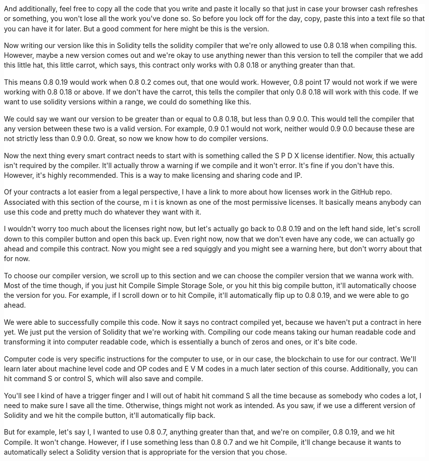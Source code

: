 And additionally, feel free to copy all the code that you write and paste it locally so that just in case your browser cash refreshes or something, you won't lose all the work you've done so. So before you lock off for the day, copy, paste this into a text file so that you can have it for later. But a good comment for here might be this is the version.

Now writing our version like this in Solidity tells the solidity compiler that we're only allowed to use 0.8 0.18 when compiling this. However, maybe a new version comes out and we're okay to use anything newer than this version to tell the compiler that we add this little hat, this little carrot, which says, this contract only works with 0.8 0.18 or anything greater than that.

This means 0.8 0.19 would work when 0.8 0.2 comes out, that one would work. However, 0.8 point 17 would not work if we were working with 0.8 0.18 or above. If we don't have the carrot, this tells the compiler that only 0.8 0.18 will work with this code. If we want to use solidity versions within a range, we could do something like this.

We could say we want our version to be greater than or equal to 0.8 0.18, but less than 0.9 0.0. This would tell the compiler that any version between these two is a valid version. For example, 0.9 0.1 would not work, neither would 0.9 0.0 because these are not strictly less than 0.9 0.0. Great, so now we know how to do compiler versions.

Now the next thing every smart contract needs to start with is something called the S P D X license identifier. Now, this actually isn't required by the compiler. It'll actually throw a warning if we compile and it won't error. It's fine if you don't have this. However, it's highly recommended. This is a way to make licensing and sharing code and IP.

Of your contracts a lot easier from a legal perspective, I have a link to more about how licenses work in the GitHub repo. Associated with this section of the course, m i t is known as one of the most permissive licenses. It basically means anybody can use this code and pretty much do whatever they want with it.

I wouldn't worry too much about the licenses right now, but let's actually go back to 0.8 0.19 and on the left hand side, let's scroll down to this compiler button and open this back up. Even right now, now that we don't even have any code, we can actually go ahead and compile this contract. Now you might see a red squiggly and you might see a warning here, but don't worry about that for now.

To choose our compiler version, we scroll up to this section and we can choose the compiler version that we wanna work with. Most of the time though, if you just hit Compile Simple Storage Sole, or you hit this big compile button, it'll automatically choose the version for you. For example, if I scroll down or to hit Compile, it'll automatically flip up to 0.8 0.19, and we were able to go ahead.

We were able to successfully compile this code. Now it says no contract compiled yet, because we haven't put a contract in here yet. We just put the version of Solidity that we're working with. Compiling our code means taking our human readable code and transforming it into computer readable code, which is essentially a bunch of zeros and ones, or it's bite code.

Computer code is very specific instructions for the computer to use, or in our case, the blockchain to use for our contract. We'll learn later about machine level code and OP codes and E V M codes in a much later section of this course. Additionally, you can hit command S or control S, which will also save and compile.

You'll see I kind of have a trigger finger and I will out of habit hit command S all the time because as somebody who codes a lot, I need to make sure I save all the time. Otherwise, things might not work as intended. As you saw, if we use a different version of Solidity and we hit the compile button, it'll automatically flip back.

But for example, let's say I, I wanted to use 0.8 0.7, anything greater than that, and we're on compiler, 0.8 0.19, and we hit Compile. It won't change. However, if I use something less than 0.8 0.7 and we hit Compile, it'll change because it wants to automatically select a Solidity version that is appropriate for the version that you chose.
